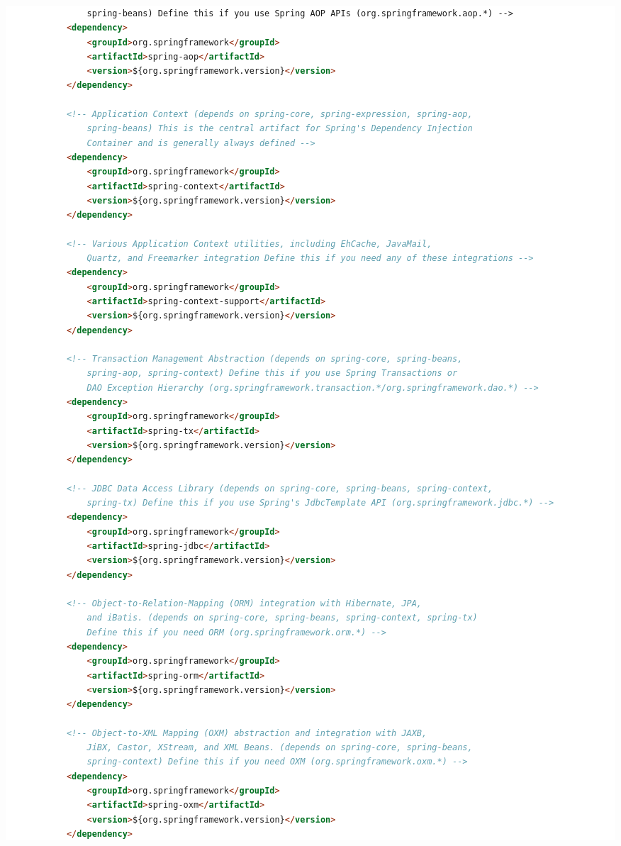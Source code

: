 ```html
                spring-beans) Define this if you use Spring AOP APIs (org.springframework.aop.*) -->
            <dependency>
                <groupId>org.springframework</groupId>
                <artifactId>spring-aop</artifactId>
                <version>${org.springframework.version}</version>
            </dependency>

            <!-- Application Context (depends on spring-core, spring-expression, spring-aop, 
                spring-beans) This is the central artifact for Spring's Dependency Injection 
                Container and is generally always defined -->
            <dependency>
                <groupId>org.springframework</groupId>
                <artifactId>spring-context</artifactId>
                <version>${org.springframework.version}</version>
            </dependency>

            <!-- Various Application Context utilities, including EhCache, JavaMail, 
                Quartz, and Freemarker integration Define this if you need any of these integrations -->
            <dependency>
                <groupId>org.springframework</groupId>
                <artifactId>spring-context-support</artifactId>
                <version>${org.springframework.version}</version>
            </dependency>

            <!-- Transaction Management Abstraction (depends on spring-core, spring-beans, 
                spring-aop, spring-context) Define this if you use Spring Transactions or 
                DAO Exception Hierarchy (org.springframework.transaction.*/org.springframework.dao.*) -->
            <dependency>
                <groupId>org.springframework</groupId>
                <artifactId>spring-tx</artifactId>
                <version>${org.springframework.version}</version>
            </dependency>

            <!-- JDBC Data Access Library (depends on spring-core, spring-beans, spring-context, 
                spring-tx) Define this if you use Spring's JdbcTemplate API (org.springframework.jdbc.*) -->
            <dependency>
                <groupId>org.springframework</groupId>
                <artifactId>spring-jdbc</artifactId>
                <version>${org.springframework.version}</version>
            </dependency>

            <!-- Object-to-Relation-Mapping (ORM) integration with Hibernate, JPA, 
                and iBatis. (depends on spring-core, spring-beans, spring-context, spring-tx) 
                Define this if you need ORM (org.springframework.orm.*) -->
            <dependency>
                <groupId>org.springframework</groupId>
                <artifactId>spring-orm</artifactId>
                <version>${org.springframework.version}</version>
            </dependency>

            <!-- Object-to-XML Mapping (OXM) abstraction and integration with JAXB, 
                JiBX, Castor, XStream, and XML Beans. (depends on spring-core, spring-beans, 
                spring-context) Define this if you need OXM (org.springframework.oxm.*) -->
            <dependency>
                <groupId>org.springframework</groupId>
                <artifactId>spring-oxm</artifactId>
                <version>${org.springframework.version}</version>
            </dependency>

```